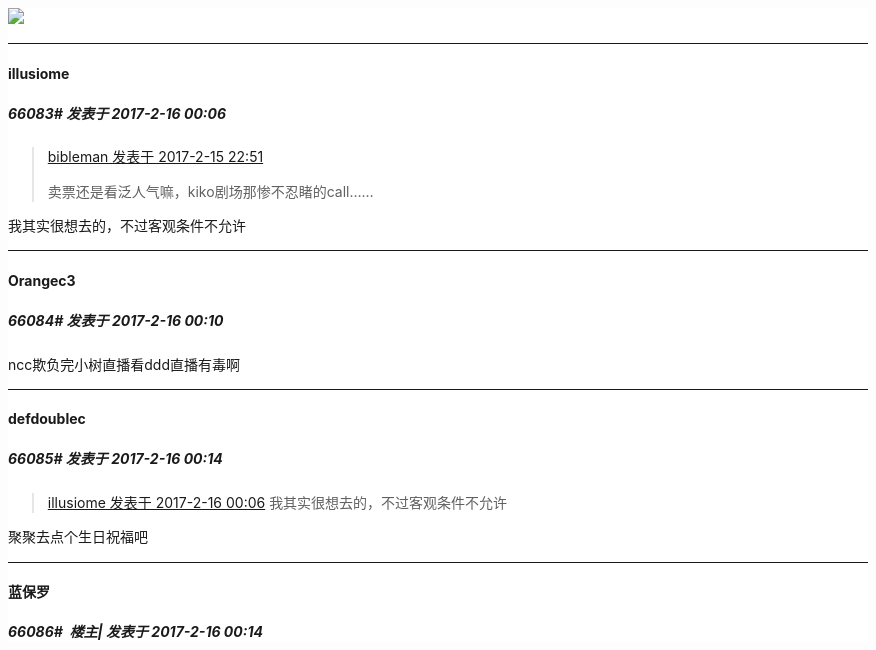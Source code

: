 <img src="http://img.snh48club.com/snh48club/images/upload/day_170215/201702151056553010.jpg" referrerpolicy="no-referrer">







*****

####  illusiome  
##### 66083#       发表于 2017-2-16 00:06



<blockquote><a href="httphttps://bbs.saraba1st.com/2b/forum.php?mod=redirect&amp;goto=findpost&amp;pid=35224764&amp;ptid=1105387" target="_blank">bibleman 发表于 2017-2-15 22:51</a>

卖票还是看泛人气嘛，kiko剧场那惨不忍睹的call……</blockquote>
我其实很想去的，不过客观条件不允许







*****

####  Orangec3  
##### 66084#       发表于 2017-2-16 00:10




ncc欺负完小树直播看ddd直播有毒啊







*****

####  defdoublec  
##### 66085#       发表于 2017-2-16 00:14



<blockquote><a href="httphttps://bbs.saraba1st.com/2b/forum.php?mod=redirect&amp;amp;goto=findpost&amp;amp;pid=35225317&amp;amp;ptid=1105387" target="_blank">illusiome 发表于 2017-2-16 00:06</a>
我其实很想去的，不过客观条件不允许</blockquote>
聚聚去点个生日祝福吧







*****

####  蓝保罗  
##### 66086#         楼主| 发表于 2017-2-16 00:14

